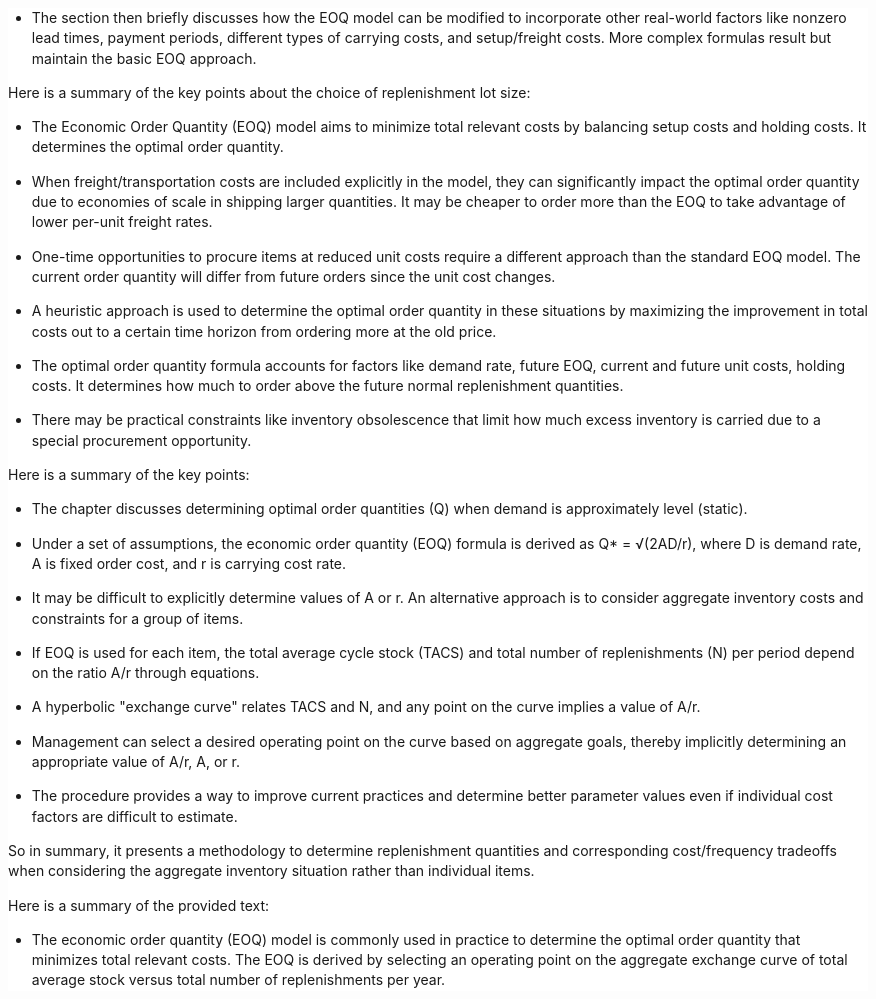 - The section then briefly discusses how the EOQ model can be modified to incorporate other real-world factors like nonzero lead times, payment periods, different types of carrying costs, and setup/freight costs. More complex formulas result but maintain the basic EOQ approach.

 Here is a summary of the key points about the choice of replenishment lot size:

- The Economic Order Quantity (EOQ) model aims to minimize total relevant costs by balancing setup costs and holding costs. It determines the optimal order quantity. 

- When freight/transportation costs are included explicitly in the model, they can significantly impact the optimal order quantity due to economies of scale in shipping larger quantities. It may be cheaper to order more than the EOQ to take advantage of lower per-unit freight rates.

- One-time opportunities to procure items at reduced unit costs require a different approach than the standard EOQ model. The current order quantity will differ from future orders since the unit cost changes. 

- A heuristic approach is used to determine the optimal order quantity in these situations by maximizing the improvement in total costs out to a certain time horizon from ordering more at the old price. 

- The optimal order quantity formula accounts for factors like demand rate, future EOQ, current and future unit costs, holding costs. It determines how much to order above the future normal replenishment quantities.

- There may be practical constraints like inventory obsolescence that limit how much excess inventory is carried due to a special procurement opportunity.

 Here is a summary of the key points:

- The chapter discusses determining optimal order quantities (Q) when demand is approximately level (static). 

- Under a set of assumptions, the economic order quantity (EOQ) formula is derived as Q* = √(2AD/r), where D is demand rate, A is fixed order cost, and r is carrying cost rate.

- It may be difficult to explicitly determine values of A or r. An alternative approach is to consider aggregate inventory costs and constraints for a group of items.

- If EOQ is used for each item, the total average cycle stock (TACS) and total number of replenishments (N) per period depend on the ratio A/r through equations. 

- A hyperbolic "exchange curve" relates TACS and N, and any point on the curve implies a value of A/r. 

- Management can select a desired operating point on the curve based on aggregate goals, thereby implicitly determining an appropriate value of A/r, A, or r.

- The procedure provides a way to improve current practices and determine better parameter values even if individual cost factors are difficult to estimate.

So in summary, it presents a methodology to determine replenishment quantities and corresponding cost/frequency tradeoffs when considering the aggregate inventory situation rather than individual items.

 Here is a summary of the provided text:

- The economic order quantity (EOQ) model is commonly used in practice to determine the optimal order quantity that minimizes total relevant costs. The EOQ is derived by selecting an operating point on the aggregate exchange curve of total average stock versus total number of replenishments per year. 
